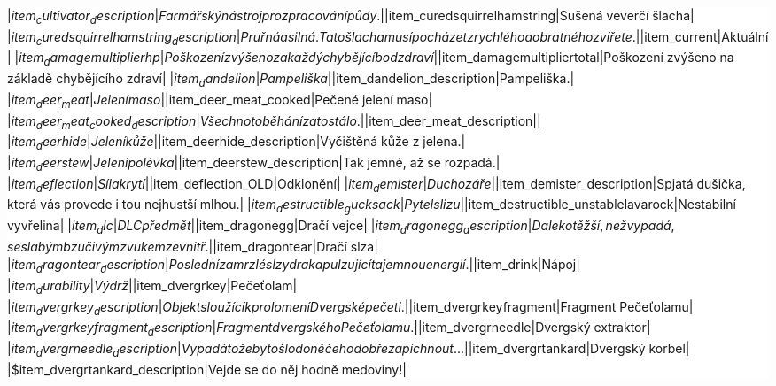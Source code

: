 |$item_cultivator_description|Farmářský nástroj pro zpracování půdy.|
|$item_curedsquirrelhamstring|Sušená veverčí šlacha|
|$item_curedsquirrelhamstring_description|Pruřná a silná. Tato šlacha musí pocházet z rychlého a obratného zvířete.|
|$item_current|Aktuální|
|$item_damagemultiplierhp|Poškození zvýšeno za každý chybějící bod zdraví|
|$item_damagemultipliertotal|Poškození zvýšeno na základě chybějícího zdraví|
|$item_dandelion|Pampeliška|
|$item_dandelion_description|Pampeliška.|
|$item_deer_meat|Jelení maso|
|$item_deer_meat_cooked|Pečené jelení maso|
|$item_deer_meat_cooked_description|Všechno to běhání za to stálo.|
|$item_deer_meat_description||
|$item_deerhide|Jelení kůže|
|$item_deerhide_description|Vyčištěná kůže z jelena.|
|$item_deerstew|Jelení polévka|
|$item_deerstew_description|Tak jemné, až se rozpadá.|
|$item_deflection|Síla krytí|
|$item_deflection_OLD|Odklonění|
|$item_demister|Duchozáře|
|$item_demister_description|Spjatá dušička, která vás provede i tou nejhustší mlhou.|
|$item_destructible_gucksack|Pytel slizu|
|$item_destructible_unstablelavarock|Nestabilní vyvřelina|
|$item_dlc|DLC předmět|
|$item_dragonegg|Dračí vejce|
|$item_dragonegg_description|Daleko těžší, než vypadá, se slabým bzučivým zvukem zevnitř.|
|$item_dragontear|Dračí slza|
|$item_dragontear_description|Poslední zamrzlé slzy draka pulzující tajemnou energií.|
|$item_drink|Nápoj|
|$item_durability|Výdrž|
|$item_dvergrkey|Pečeťolam|
|$item_dvergrkey_description|Objekt sloužící k prolomení Dvergské pečeti.|
|$item_dvergrkeyfragment|Fragment Pečeťolamu|
|$item_dvergrkeyfragment_description|Fragment dvergského Pečeťolamu.|
|$item_dvergrneedle|Dvergský extraktor|
|$item_dvergrneedle_description|Vypadá to že by to šlo do něčeho dobře zapíchnout...|
|$item_dvergrtankard|Dvergský korbel|
|$item_dvergrtankard_description|Vejde se do něj hodně medoviny!|